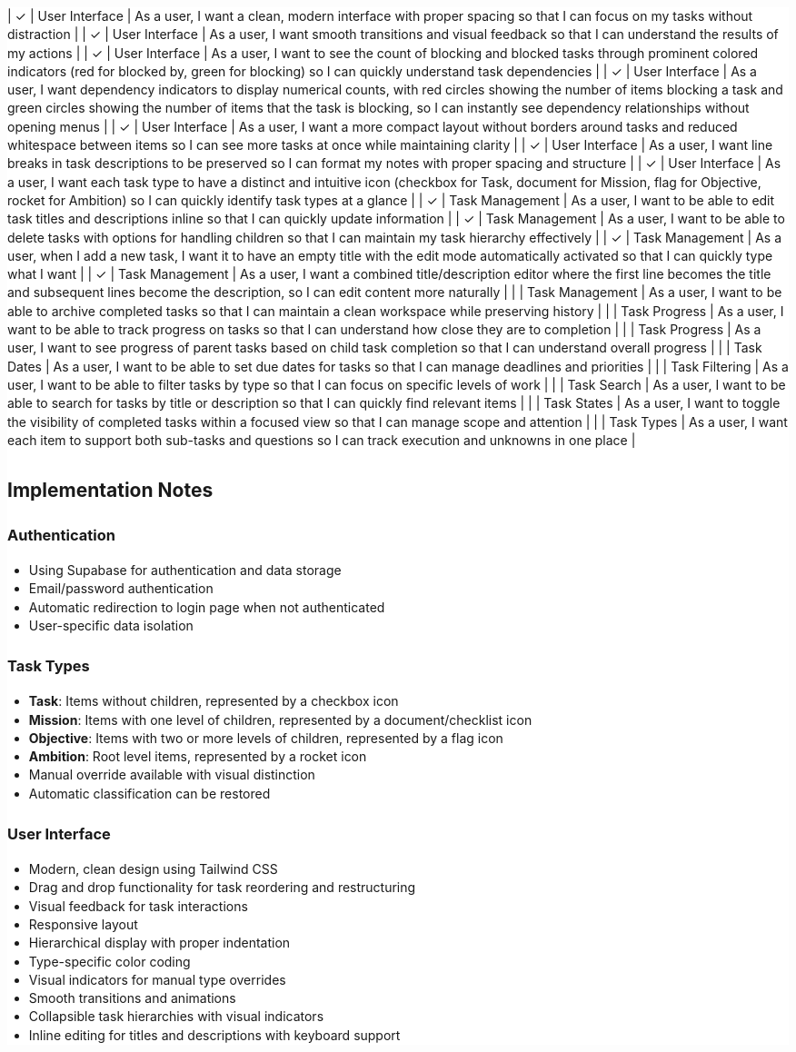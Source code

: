 | ✓ | User Interface | As a user, I want a clean, modern interface with proper spacing so that I can focus on my tasks without distraction |
| ✓ | User Interface | As a user, I want smooth transitions and visual feedback so that I can understand the results of my actions |
| ✓ | User Interface | As a user, I want to see the count of blocking and blocked tasks through prominent colored indicators (red for blocked by, green for blocking) so I can quickly understand task dependencies |
| ✓ | User Interface | As a user, I want dependency indicators to display numerical counts, with red circles showing the number of items blocking a task and green circles showing the number of items that the task is blocking, so I can instantly see dependency relationships without opening menus |
| ✓ | User Interface | As a user, I want a more compact layout without borders around tasks and reduced whitespace between items so I can see more tasks at once while maintaining clarity |
| ✓ | User Interface | As a user, I want line breaks in task descriptions to be preserved so I can format my notes with proper spacing and structure |
| ✓ | User Interface | As a user, I want each task type to have a distinct and intuitive icon (checkbox for Task, document for Mission, flag for Objective, rocket for Ambition) so I can quickly identify task types at a glance |
| ✓ | Task Management | As a user, I want to be able to edit task titles and descriptions inline so that I can quickly update information |
| ✓ | Task Management | As a user, I want to be able to delete tasks with options for handling children so that I can maintain my task hierarchy effectively |
| ✓ | Task Management | As a user, when I add a new task, I want it to have an empty title with the edit mode automatically activated so that I can quickly type what I want |
| ✓ | Task Management | As a user, I want a combined title/description editor where the first line becomes the title and subsequent lines become the description, so I can edit content more naturally |
| | Task Management | As a user, I want to be able to archive completed tasks so that I can maintain a clean workspace while preserving history |
| | Task Progress | As a user, I want to be able to track progress on tasks so that I can understand how close they are to completion |
| | Task Progress | As a user, I want to see progress of parent tasks based on child task completion so that I can understand overall progress |
| | Task Dates | As a user, I want to be able to set due dates for tasks so that I can manage deadlines and priorities |
| | Task Filtering | As a user, I want to be able to filter tasks by type so that I can focus on specific levels of work |
| | Task Search | As a user, I want to be able to search for tasks by title or description so that I can quickly find relevant items |
| | Task States | As a user, I want to toggle the visibility of completed tasks within a focused view so that I can manage scope and attention |
| | Task Types | As a user, I want each item to support both sub-tasks and questions so I can track execution and unknowns in one place |

## Implementation Notes

### Authentication
- Using Supabase for authentication and data storage
- Email/password authentication
- Automatic redirection to login page when not authenticated
- User-specific data isolation

### Task Types
- **Task**: Items without children, represented by a checkbox icon
- **Mission**: Items with one level of children, represented by a document/checklist icon
- **Objective**: Items with two or more levels of children, represented by a flag icon
- **Ambition**: Root level items, represented by a rocket icon
- Manual override available with visual distinction
- Automatic classification can be restored

### User Interface
- Modern, clean design using Tailwind CSS
- Drag and drop functionality for task reordering and restructuring
- Visual feedback for task interactions
- Responsive layout
- Hierarchical display with proper indentation
- Type-specific color coding
- Visual indicators for manual type overrides
- Smooth transitions and animations
- Collapsible task hierarchies with visual indicators
- Inline editing for titles and descriptions with keyboard support
